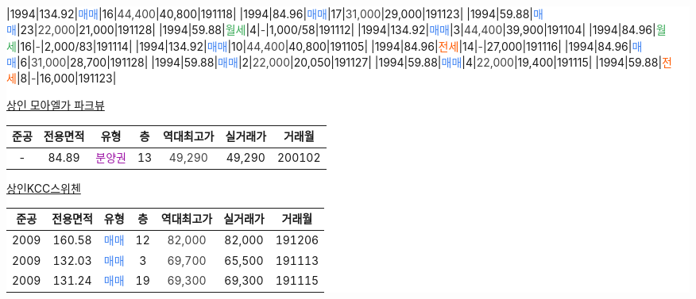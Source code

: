 |1994|134.92|<span style="color:#4285f3">매매</span>|16|<span style="color:#444444">44,400</span>|40,800|191118|
|1994|84.96|<span style="color:#4285f3">매매</span>|17|<span style="color:#444444">31,000</span>|29,000|191123|
|1994|59.88|<span style="color:#4285f3">매매</span>|23|<span style="color:#444444">22,000</span>|21,000|191128|
|1994|59.88|<span style="color:#34a853">월세</span>|4|<span style="color:#444444">-</span>|1,000/58|191112|
|1994|134.92|<span style="color:#4285f3">매매</span>|3|<span style="color:#444444">44,400</span>|39,900|191104|
|1994|84.96|<span style="color:#34a853">월세</span>|16|<span style="color:#444444">-</span>|2,000/83|191114|
|1994|134.92|<span style="color:#4285f3">매매</span>|10|<span style="color:#444444">44,400</span>|40,800|191105|
|1994|84.96|<span style="color:#ff5a00">전세</span>|14|<span style="color:#444444">-</span>|27,000|191116|
|1994|84.96|<span style="color:#4285f3">매매</span>|6|<span style="color:#444444">31,000</span>|28,700|191128|
|1994|59.88|<span style="color:#4285f3">매매</span>|2|<span style="color:#444444">22,000</span>|20,050|191127|
|1994|59.88|<span style="color:#4285f3">매매</span>|4|<span style="color:#444444">22,000</span>|19,400|191115|
|1994|59.88|<span style="color:#ff5a00">전세</span>|8|<span style="color:#444444">-</span>|16,000|191123|


<script async src="//pagead2.googlesyndication.com/pagead/js/adsbygoogle.js"></script>

<ins class="adsbygoogle"
     style="display:block"
     data-ad-client="ca-pub-1142216861245946"
     data-ad-slot="4805727019"
     data-ad-format="auto"
     data-full-width-responsive="true"></ins>
<script>
(adsbygoogle = window.adsbygoogle || []).push({});
</script>


[상인 모아엘가 파크뷰](https://search.naver.com/search.naver?query=%EB%8C%80%EA%B5%AC%EA%B4%91%EC%97%AD%EC%8B%9C+%EB%8B%AC%EC%84%9C%EA%B5%AC+%EC%83%81%EC%9D%B8%EB%8F%99+%EC%83%81%EC%9D%B8+%EB%AA%A8%EC%95%84%EC%97%98%EA%B0%80+%ED%8C%8C%ED%81%AC%EB%B7%B0)

|준공|전용면적|유형|층|역대최고가|실거래가|거래월|
|:---:|:---:|:---:|:---:|:---:|:---:|:---:|
|-|84.89|<span style="color:#9C11A5">분양권</span>|13|<span style="color:#444444">49,290</span>|49,290|200102|

[상인KCC스위첸](https://search.naver.com/search.naver?query=%EB%8C%80%EA%B5%AC%EA%B4%91%EC%97%AD%EC%8B%9C+%EB%8B%AC%EC%84%9C%EA%B5%AC+%EC%83%81%EC%9D%B8%EB%8F%99+%EC%83%81%EC%9D%B8KCC%EC%8A%A4%EC%9C%84%EC%B2%B8)

|준공|전용면적|유형|층|역대최고가|실거래가|거래월|
|:---:|:---:|:---:|:---:|:---:|:---:|:---:|
|2009|160.58|<span style="color:#4285f3">매매</span>|12|<span style="color:#444444">82,000</span>|82,000|191206|
|2009|132.03|<span style="color:#4285f3">매매</span>|3|<span style="color:#444444">69,700</span>|65,500|191113|
|2009|131.24|<span style="color:#4285f3">매매</span>|19|<span style="color:#444444">69,300</span>|69,300|191115|
